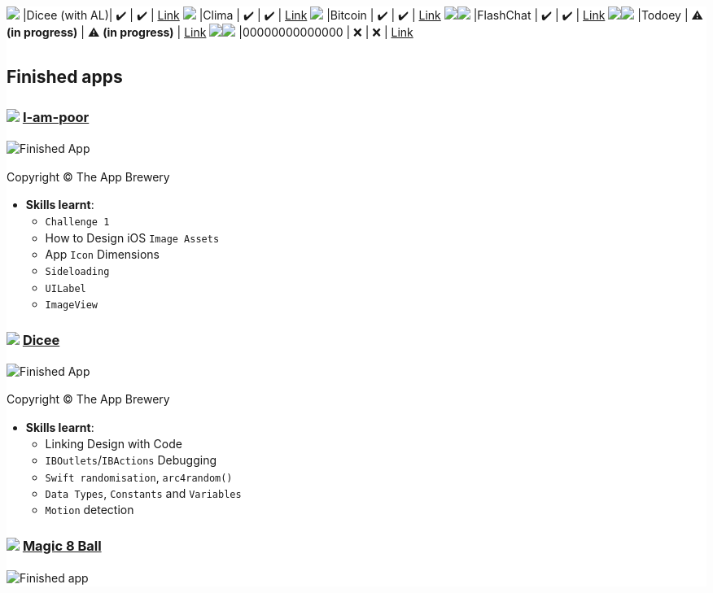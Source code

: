 <img src="https://emojipedia-us.s3.dualstack.us-west-1.amazonaws.com/thumbs/160/apple/198/keycap-digit-seven_37-fe0f-20e3.png" height="17"/>	         |Dicee (with AL)| ✔️   	  | ✔️         | [Link](https://github.com/allwak/udemy-ios11-app-development-bootcamp-byOks/tree/master/Section%2011%20-%20AutoLayOUt/Dicee)
<img src="https://emojipedia-us.s3.dualstack.us-west-1.amazonaws.com/thumbs/160/apple/198/keycap-digit-eight_38-fe0f-20e3.png" height="17"/>	         |Clima	         | ✔️  		  | ✔️        | [Link](https://github.com/allwak/udemy-ios11-app-development-bootcamp-byOks/tree/master/Section%2013%20-%20Weather%20App/Clima-iOS11-master)
<img src="https://emojipedia-us.s3.dualstack.us-west-1.amazonaws.com/thumbs/160/apple/198/keycap-digit-nine_39-fe0f-20e3.png" height="17"/>	        |Bitcoin        | ✔️  		 | ✔️          | [Link](https://github.com/allwak/udemy-ios11-app-development-bootcamp-byOks/tree/master/Section%2015%20-%20Cocoapods%2C%20REST%2C%20APIs%20-%20Build%20a%20Bitcoin%20Price%20Tracker)
<img src="https://emojipedia-us.s3.dualstack.us-west-1.amazonaws.com/thumbs/160/apple/198/keycap-digit-one_31-fe0f-20e3.png" height="17"/><img src="https://emojipedia-us.s3.dualstack.us-west-1.amazonaws.com/thumbs/160/apple/198/keycap-digit-zero_30-fe0f-20e3.png" height="17"/> 	|FlashChat | ✔️ 	        | ✔️         | [Link](https://github.com/allwak/udemy-ios11-app-development-bootcamp-byOks/tree/master/Section%2016%20-%20Cloud%20Database%2C%20iOS%20Animations%20and%20Advanced%20Swift%20-%20Make%20a%20WhatsApp%20Clone/Flash-Chat)
<img src="https://emojipedia-us.s3.dualstack.us-west-1.amazonaws.com/thumbs/160/apple/198/keycap-digit-one_31-fe0f-20e3.png" height="17"/><img src="https://emojipedia-us.s3.dualstack.us-west-1.amazonaws.com/thumbs/160/apple/198/keycap-digit-one_31-fe0f-20e3.png" height="17"/> 	|Todoey | ⚠️ **(in progress)** 	        | ⚠️ **(in progress)**         | [Link]()
<img src="https://emojipedia-us.s3.dualstack.us-west-1.amazonaws.com/thumbs/160/apple/198/keycap-digit-one_31-fe0f-20e3.png" height="17"/><img src="https://emojipedia-us.s3.dualstack.us-west-1.amazonaws.com/thumbs/160/apple/198/keycap-digit-two_32-fe0f-20e3.png" height="17"/> |00000000000000 | ❌ 	       | ❌         | [Link]()

## Finished apps

### <img src="https://emojipedia-us.s3.dualstack.us-west-1.amazonaws.com/thumbs/160/apple/198/keycap-digit-one_31-fe0f-20e3.png" height="18"/> [I-am-poor](https://github.com/allwak/udemy-ios11-app-development-bootcamp-byOks/tree/master/Section%2004%20-%20I-Am-Poor)
![Finished App](https://github.com/londonappbrewery/Images/blob/master/I%20Am%20Poor.png)

Copyright © The App Brewery

* **Skills learnt**:
	* `Challenge 1`
	* How to Design iOS `Image Assets`
	* App `Icon` Dimensions
	* `Sideloading`
	* `UILabel`
	* `ImageView`
	
	
### <img src="https://emojipedia-us.s3.dualstack.us-west-1.amazonaws.com/thumbs/160/apple/198/keycap-digit-two_32-fe0f-20e3.png" height="18"/> [Dicee](https://github.com/allwak/udemy-ios11-app-development-bootcamp-byOks/tree/master/Section%2005%20-%20iOS%20Dice%20App)
![Finished App](https://github.com/londonappbrewery/Images/blob/master/Dicee%2B.gif)

Copyright © The App Brewery

* **Skills learnt**:
	* Linking Design with Code
	* `IBOutlets`/`IBActions` Debugging
	* `Swift randomisation`, `arc4random()`
	* `Data Types`, `Constants` and `Variables`
	* `Motion` detection


	
### <img src="https://emojipedia-us.s3.dualstack.us-west-1.amazonaws.com/thumbs/160/apple/198/keycap-digit-three_33-fe0f-20e3.png" height="18"/> [Magic 8 Ball](https://github.com/allwak/udemy-ios11-app-development-bootcamp-byOks/tree/master/Section%2006%20-%20Magic%208%20Ball)
![Finished app](https://github.com/londonappbrewery/Images/blob/master/8-ball-flutter-gif.gif)
